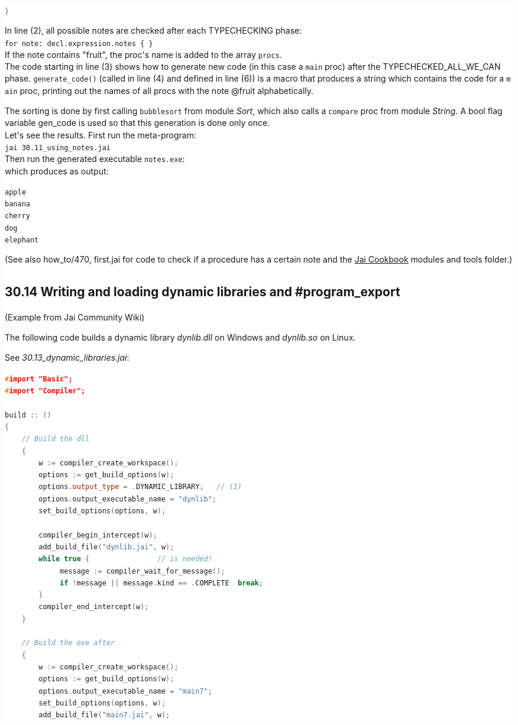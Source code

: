 ```c++
}
```

In line (2), all possible notes are checked after each TYPECHECKING phase:  
`for note: decl.expression.notes { }`  
If the note contains "fruit", the proc's name is added to the array `procs`.  
The code starting in line (3) shows how to generate new code (in this case a `main` proc) after the TYPECHECKED_ALL_WE_CAN phase. `generate_code()` (called in line (4) and defined in line (6)) is a macro that produces a string which contains the code for a `main` proc, printing out the names of all procs with the note @fruit alphabetically.

The sorting is done by first calling `bubblesort` from module _Sort_, which also calls a `compare` proc from module _String_.
A bool flag variable gen_code is used so that this generation is done only once.  
Let's see the results. First run the meta-program:  
`jai 30.11_using_notes.jai`  
Then run the generated executable `notes.exe`:   
which produces as output:  
```
apple
banana
cherry
dog
elephant
```
(See also how_to/470, first.jai for code to check if a procedure has a certain note and the [Jai Cookbook](https://github.com/onelivesleft/jai-cookbook) modules and tools folder.)

## 30.14 Writing and loading dynamic libraries and #program_export
(Example from Jai Community Wiki)

The following code builds a dynamic library *dynlib.dll* on Windows and *dynlib.so* on Linux. 

See *30.13_dynamic_libraries.jai*:
```c++
#import "Basic";
#import "Compiler";

build :: ()
{
    // Build the dll
    {
        w := compiler_create_workspace();
        options := get_build_options(w);
        options.output_type = .DYNAMIC_LIBRARY;   // (1)
        options.output_executable_name = "dynlib";
        set_build_options(options, w);

        compiler_begin_intercept(w);
        add_build_file("dynlib.jai", w);
        while true {                // is needed!
             message := compiler_wait_for_message();
             if !message || message.kind == .COMPLETE  break;
        }
        compiler_end_intercept(w);
    }

    // Build the exe after 
    {
        w := compiler_create_workspace();
        options := get_build_options(w);
        options.output_executable_name = "main7";
        set_build_options(options, w);
        add_build_file("main7.jai", w);
```